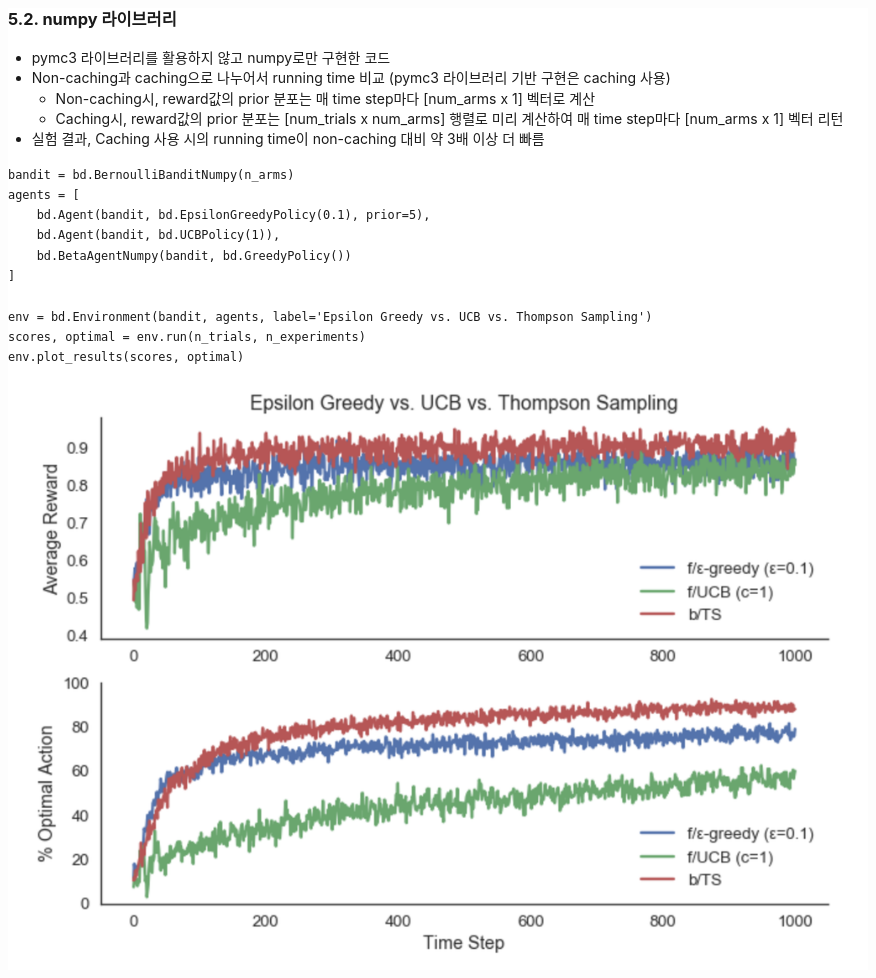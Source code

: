 ### **5.2. numpy 라이브러리**

* pymc3 라이브러리를 활용하지 않고 numpy로만 구현한 코드
* Non-caching과 caching으로 나누어서 running time 비교 \(pymc3 라이브러리 기반 구현은 caching 사용\)
  * Non-caching시, reward값의 prior 분포는 매 time step마다 \[num\_arms x 1\] 벡터로 계산
  * Caching시, reward값의 prior 분포는 \[num\_trials x num\_arms\] 행렬로 미리 계산하여 매 time step마다 \[num\_arms x 1\] 벡터 리턴
* 실험 결과, Caching 사용 시의 running time이 non-caching 대비 약 3배 이상 더 빠름

```text
bandit = bd.BernoulliBanditNumpy(n_arms)
agents = [
    bd.Agent(bandit, bd.EpsilonGreedyPolicy(0.1), prior=5),
    bd.Agent(bandit, bd.UCBPolicy(1)),
    bd.BetaAgentNumpy(bandit, bd.GreedyPolicy())
]

env = bd.Environment(bandit, agents, label='Epsilon Greedy vs. UCB vs. Thompson Sampling')
scores, optimal = env.run(n_trials, n_experiments)
env.plot_results(scores, optimal)
```

![](../.gitbook/assets/untitled-3%20%281%29.png)

